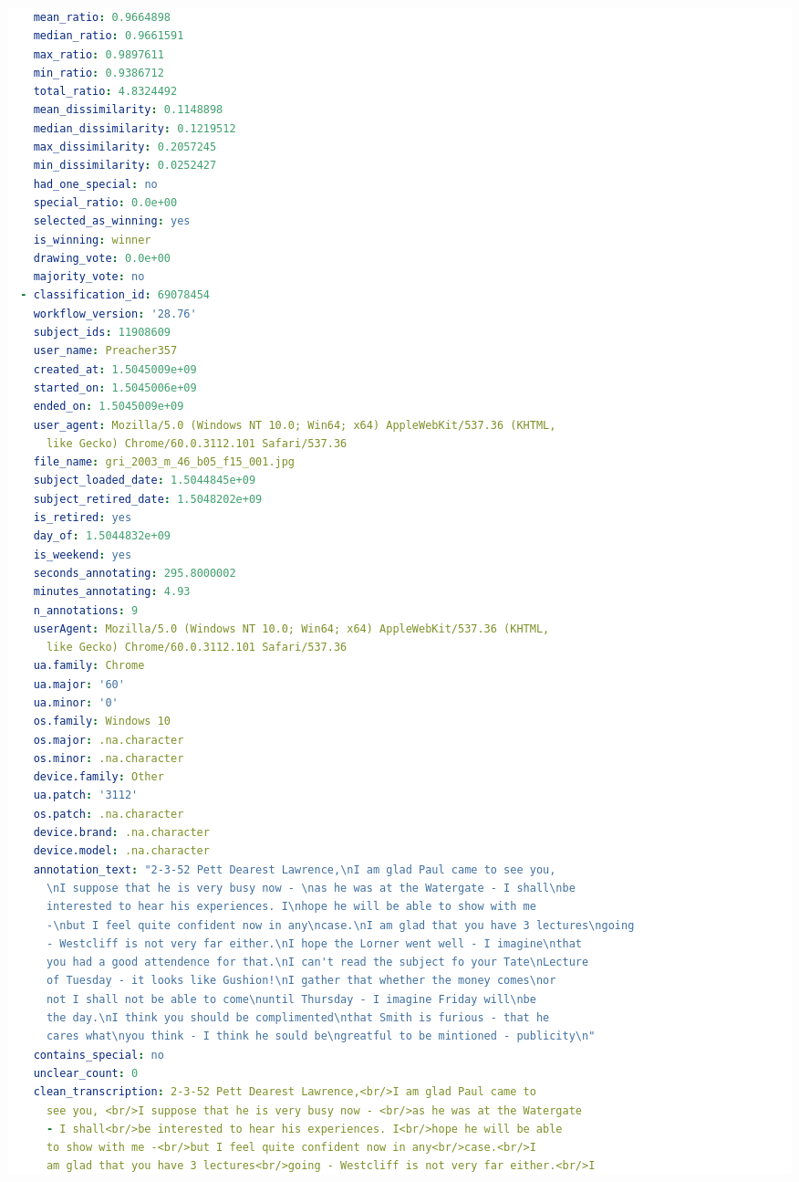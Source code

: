 ```yaml
    mean_ratio: 0.9664898
    median_ratio: 0.9661591
    max_ratio: 0.9897611
    min_ratio: 0.9386712
    total_ratio: 4.8324492
    mean_dissimilarity: 0.1148898
    median_dissimilarity: 0.1219512
    max_dissimilarity: 0.2057245
    min_dissimilarity: 0.0252427
    had_one_special: no
    special_ratio: 0.0e+00
    selected_as_winning: yes
    is_winning: winner
    drawing_vote: 0.0e+00
    majority_vote: no
  - classification_id: 69078454
    workflow_version: '28.76'
    subject_ids: 11908609
    user_name: Preacher357
    created_at: 1.5045009e+09
    started_on: 1.5045006e+09
    ended_on: 1.5045009e+09
    user_agent: Mozilla/5.0 (Windows NT 10.0; Win64; x64) AppleWebKit/537.36 (KHTML,
      like Gecko) Chrome/60.0.3112.101 Safari/537.36
    file_name: gri_2003_m_46_b05_f15_001.jpg
    subject_loaded_date: 1.5044845e+09
    subject_retired_date: 1.5048202e+09
    is_retired: yes
    day_of: 1.5044832e+09
    is_weekend: yes
    seconds_annotating: 295.8000002
    minutes_annotating: 4.93
    n_annotations: 9
    userAgent: Mozilla/5.0 (Windows NT 10.0; Win64; x64) AppleWebKit/537.36 (KHTML,
      like Gecko) Chrome/60.0.3112.101 Safari/537.36
    ua.family: Chrome
    ua.major: '60'
    ua.minor: '0'
    os.family: Windows 10
    os.major: .na.character
    os.minor: .na.character
    device.family: Other
    ua.patch: '3112'
    os.patch: .na.character
    device.brand: .na.character
    device.model: .na.character
    annotation_text: "2-3-52 Pett Dearest Lawrence,\nI am glad Paul came to see you,
      \nI suppose that he is very busy now - \nas he was at the Watergate - I shall\nbe
      interested to hear his experiences. I\nhope he will be able to show with me
      -\nbut I feel quite confident now in any\ncase.\nI am glad that you have 3 lectures\ngoing
      - Westcliff is not very far either.\nI hope the Lorner went well - I imagine\nthat
      you had a good attendence for that.\nI can't read the subject fo your Tate\nLecture
      of Tuesday - it looks like Gushion!\nI gather that whether the money comes\nor
      not I shall not be able to come\nuntil Thursday - I imagine Friday will\nbe
      the day.\nI think you should be complimented\nthat Smith is furious - that he
      cares what\nyou think - I think he sould be\ngreatful to be mintioned - publicity\n"
    contains_special: no
    unclear_count: 0
    clean_transcription: 2-3-52 Pett Dearest Lawrence,<br/>I am glad Paul came to
      see you, <br/>I suppose that he is very busy now - <br/>as he was at the Watergate
      - I shall<br/>be interested to hear his experiences. I<br/>hope he will be able
      to show with me -<br/>but I feel quite confident now in any<br/>case.<br/>I
      am glad that you have 3 lectures<br/>going - Westcliff is not very far either.<br/>I
```